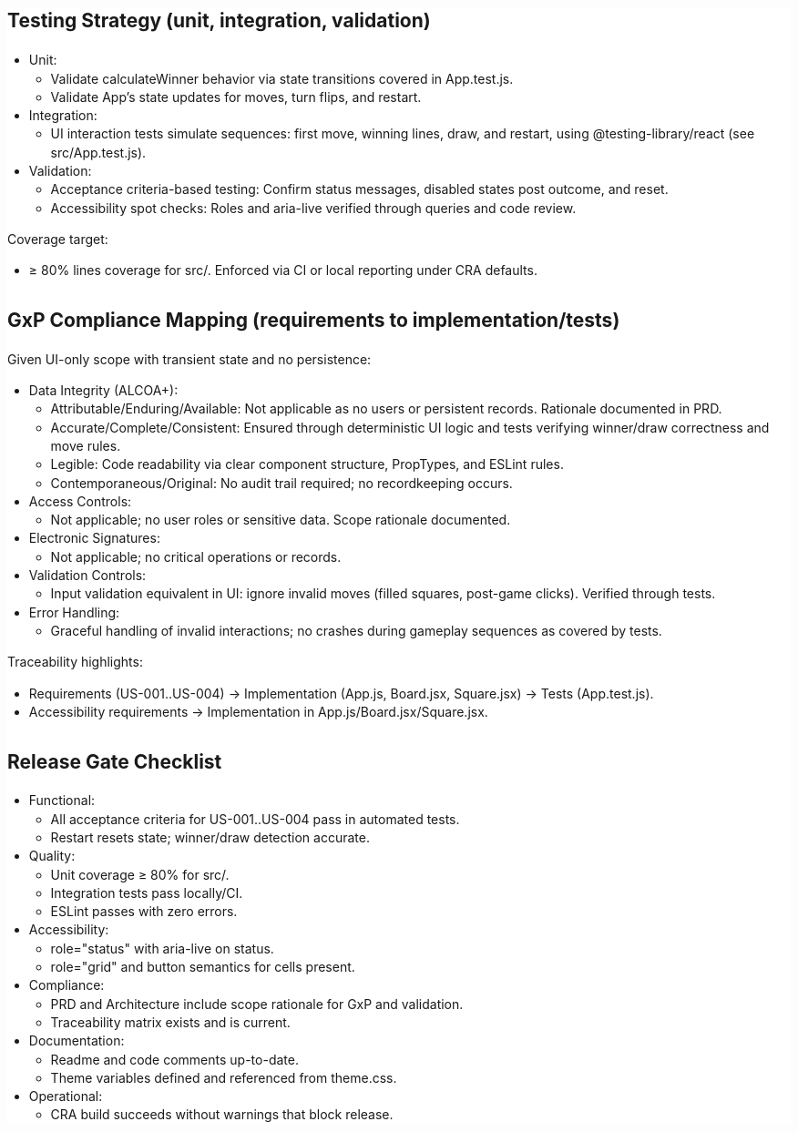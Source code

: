## Testing Strategy (unit, integration, validation)
- Unit:
  - Validate calculateWinner behavior via state transitions covered in App.test.js.
  - Validate App’s state updates for moves, turn flips, and restart.
- Integration:
  - UI interaction tests simulate sequences: first move, winning lines, draw, and restart, using @testing-library/react (see src/App.test.js).
- Validation:
  - Acceptance criteria-based testing: Confirm status messages, disabled states post outcome, and reset.
  - Accessibility spot checks: Roles and aria-live verified through queries and code review.

Coverage target:
- ≥ 80% lines coverage for src/. Enforced via CI or local reporting under CRA defaults.

## GxP Compliance Mapping (requirements to implementation/tests)
Given UI-only scope with transient state and no persistence:
- Data Integrity (ALCOA+):
  - Attributable/Enduring/Available: Not applicable as no users or persistent records. Rationale documented in PRD.
  - Accurate/Complete/Consistent: Ensured through deterministic UI logic and tests verifying winner/draw correctness and move rules.
  - Legible: Code readability via clear component structure, PropTypes, and ESLint rules.
  - Contemporaneous/Original: No audit trail required; no recordkeeping occurs.
- Access Controls:
  - Not applicable; no user roles or sensitive data. Scope rationale documented.
- Electronic Signatures:
  - Not applicable; no critical operations or records.
- Validation Controls:
  - Input validation equivalent in UI: ignore invalid moves (filled squares, post-game clicks). Verified through tests.
- Error Handling:
  - Graceful handling of invalid interactions; no crashes during gameplay sequences as covered by tests.

Traceability highlights:
- Requirements (US-001..US-004) → Implementation (App.js, Board.jsx, Square.jsx) → Tests (App.test.js).
- Accessibility requirements → Implementation in App.js/Board.jsx/Square.jsx.

## Release Gate Checklist
- Functional:
  - All acceptance criteria for US-001..US-004 pass in automated tests.
  - Restart resets state; winner/draw detection accurate.
- Quality:
  - Unit coverage ≥ 80% for src/.
  - Integration tests pass locally/CI.
  - ESLint passes with zero errors.
- Accessibility:
  - role="status" with aria-live on status.
  - role="grid" and button semantics for cells present.
- Compliance:
  - PRD and Architecture include scope rationale for GxP and validation.
  - Traceability matrix exists and is current.
- Documentation:
  - Readme and code comments up-to-date.
  - Theme variables defined and referenced from theme.css.
- Operational:
  - CRA build succeeds without warnings that block release.
